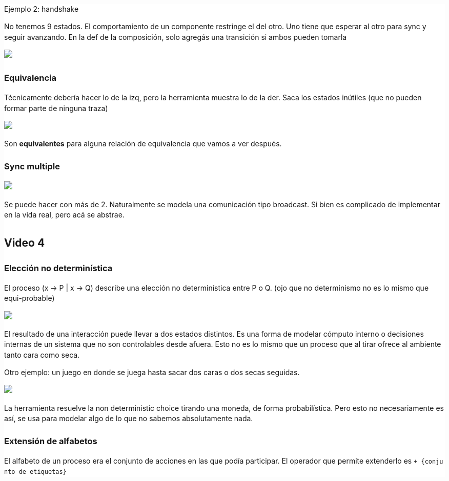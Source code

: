 Ejemplo 2: handshake

No tenemos 9 estados. El comportamiento de un componente restringe el del otro.
Uno tiene que esperar al otro para sync y seguir avanzando.
En la def de la composición, solo agregás una transición si ambos pueden tomarla

![](img/11/fsp-handshake.png)

### Equivalencia

Técnicamente debería hacer lo de la izq, pero la herramienta muestra lo de la
der. Saca los estados inútiles (que no pueden formar parte de ninguna traza)

![](img/11/equivalencia.png)

Son **equivalentes** para alguna relación de equivalencia que vamos a ver
después.

### Sync multiple

![](img/11/fsp-sync-multiple.png)

Se puede hacer con más de 2. Naturalmente se modela una comunicación tipo
broadcast. Si bien es complicado de implementar en la vida real, pero acá se
abstrae.

## Video 4

### Elección no determinística

El proceso (x -> P | x -> Q) describe una elección no determinística entre P o
Q. (ojo que no determinismo no es lo mismo que equi-probable)

![](img/11/ndc.png)

El resultado de una interacción puede llevar a dos estados distintos. Es una
forma de modelar cómputo interno o decisiones internas de un sistema que no son
controlables desde afuera. Esto no es lo mismo que un proceso que al tirar
ofrece al ambiente tanto cara como seca.

Otro ejemplo: un juego en donde se juega hasta sacar dos caras o dos secas
seguidas.

![](img/11/ndc-juego.png)

La herramienta resuelve la non deterministic choice tirando una moneda, de forma
probabilística. Pero esto no necesariamente es así, se usa para modelar algo de
lo que no sabemos absolutamente nada.

### Extensión de alfabetos

El alfabeto de un proceso era el conjunto de acciones en las que podía
participar. El operador que permite extenderlo es `+ {conjunto de etiquetas}`

